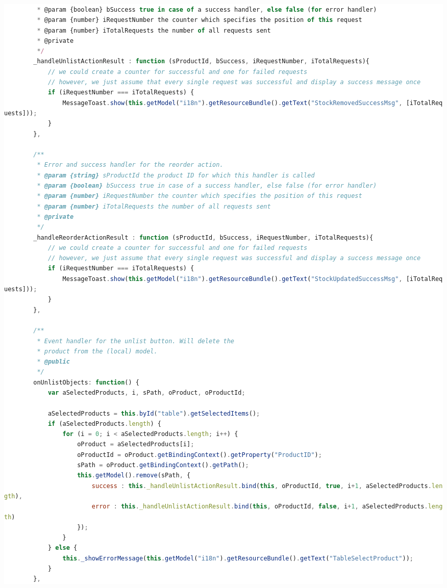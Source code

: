 ``` js
		 * @param {boolean} bSuccess true in case of a success handler, else false (for error handler)
		 * @param {number} iRequestNumber the counter which specifies the position of this request
		 * @param {number} iTotalRequests the number of all requests sent
		 * @private
		 */
		_handleUnlistActionResult : function (sProductId, bSuccess, iRequestNumber, iTotalRequests){
			// we could create a counter for successful and one for failed requests
			// however, we just assume that every single request was successful and display a success message once
			if (iRequestNumber === iTotalRequests) {
				MessageToast.show(this.getModel("i18n").getResourceBundle().getText("StockRemovedSuccessMsg", [iTotalRequests]));
			}
		},

		/**
		 * Error and success handler for the reorder action.
		 * @param {string} sProductId the product ID for which this handler is called
		 * @param {boolean} bSuccess true in case of a success handler, else false (for error handler)
		 * @param {number} iRequestNumber the counter which specifies the position of this request
		 * @param {number} iTotalRequests the number of all requests sent
		 * @private
		 */
		_handleReorderActionResult : function (sProductId, bSuccess, iRequestNumber, iTotalRequests){
			// we could create a counter for successful and one for failed requests
			// however, we just assume that every single request was successful and display a success message once
			if (iRequestNumber === iTotalRequests) {
				MessageToast.show(this.getModel("i18n").getResourceBundle().getText("StockUpdatedSuccessMsg", [iTotalRequests]));
			}
		},

		/**
		 * Event handler for the unlist button. Will delete the
		 * product from the (local) model.
		 * @public
		 */
		onUnlistObjects: function() {
			var aSelectedProducts, i, sPath, oProduct, oProductId;

			aSelectedProducts = this.byId("table").getSelectedItems();
			if (aSelectedProducts.length) {
				for (i = 0; i < aSelectedProducts.length; i++) {
					oProduct = aSelectedProducts[i];
					oProductId = oProduct.getBindingContext().getProperty("ProductID");
					sPath = oProduct.getBindingContext().getPath();
					this.getModel().remove(sPath, {
						success : this._handleUnlistActionResult.bind(this, oProductId, true, i+1, aSelectedProducts.length),
						error : this._handleUnlistActionResult.bind(this, oProductId, false, i+1, aSelectedProducts.length)
					});
				}
			} else {
				this._showErrorMessage(this.getModel("i18n").getResourceBundle().getText("TableSelectProduct"));
			}
		},
```